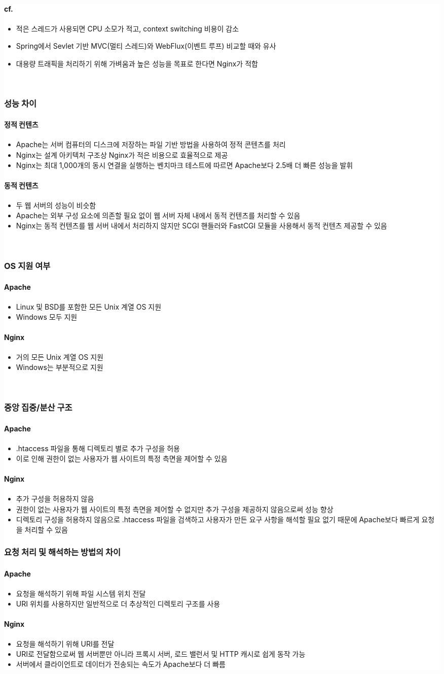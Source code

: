 #### cf.
- 적은 스레드가 사용되면 CPU 소모가 적고, context switching 비용이 감소

- Spring에서 Sevlet 기반 MVC(멀티 스레드)와 WebFlux(이벤트 루프) 비교할 때와 유사

- 대용량 트래픽을 처리하기 위해 가벼움과 높은 성능을 목표로 한다면 Nginx가 적합

<br>

### 성능 차이
#### 정적 컨텐츠
- Apache는 서버 컴퓨터의 디스크에 저장하는 파일 기반 방법을 사용하여 정적 콘텐츠를 처리
- Nginx는 설계 아키텍처 구조상 Nginx가 적은 비용으로 효율적으로 제공
- Nginx는 최대 1,000개의 동시 연결을 실행하는 벤치마크 테스트에 따르면 Apache보다 2.5배 더 빠른 성능을 발휘

#### 동적 컨텐츠
- 두 웹 서버의 성능이 비슷함
- Apache는 외부 구성 요소에 의존할 필요 없이 웹 서버 자체 내에서 동적 컨텐츠를 처리할 수 있음
- Nginx는 동적 컨텐츠를 웹 서버 내에서 처리하지 않지만 SCGI 핸들러와 FastCGI 모듈을 사용해서 동적 컨텐츠 제공할 수 있음

<br>

### OS 지원 여부
#### Apache
- Linux 및 BSD를 포함한 모든 Unix 계열 OS 지원
- Windows 모두 지원

#### Nginx
- 거의 모든 Unix 계열 OS 지원
- Windows는 부분적으로 지원

<br>

### 중앙 집중/분산 구조
#### Apache
- .htaccess 파일을 통해 디렉토리 별로 추가 구성을 허용
- 이로 인해 권한이 없는 사용자가 웹 사이트의 특정 측면을 제어할 수 있음

#### Nginx
- 추가 구성을 허용하지 않음
- 권한이 없는 사용자가 웹 사이트의 특정 측면을 제어할 수 없지만 추가 구성을 제공하지 않음으로써 성능 향상
- 디렉토리 구성을 허용하지 않음으로 .htaccess 파일을 검색하고 사용자가 만든 요구 사항을 해석할 필요 없기 때문에 Apache보다 빠르게 요청을 처리할 수 있음
 
### 요청 처리 및 해석하는 방법의 차이
#### Apache
- 요청을 해석하기 위해 파일 시스템 위치 전달
- URI 위치를 사용하지만 일반적으로 더 추상적인 디렉토리 구조를 사용

#### Nginx
- 요청을 해석하기 위해 URI를 전달
- URI로 전달함으로써 웹 서버뿐만 아니라 프록시 서버, 로드 밸런서 및 HTTP 캐시로 쉽게 동작 가능
- 서버에서 클라이언트로 데이터가 전송되는 속도가 Apache보다 더 빠름
